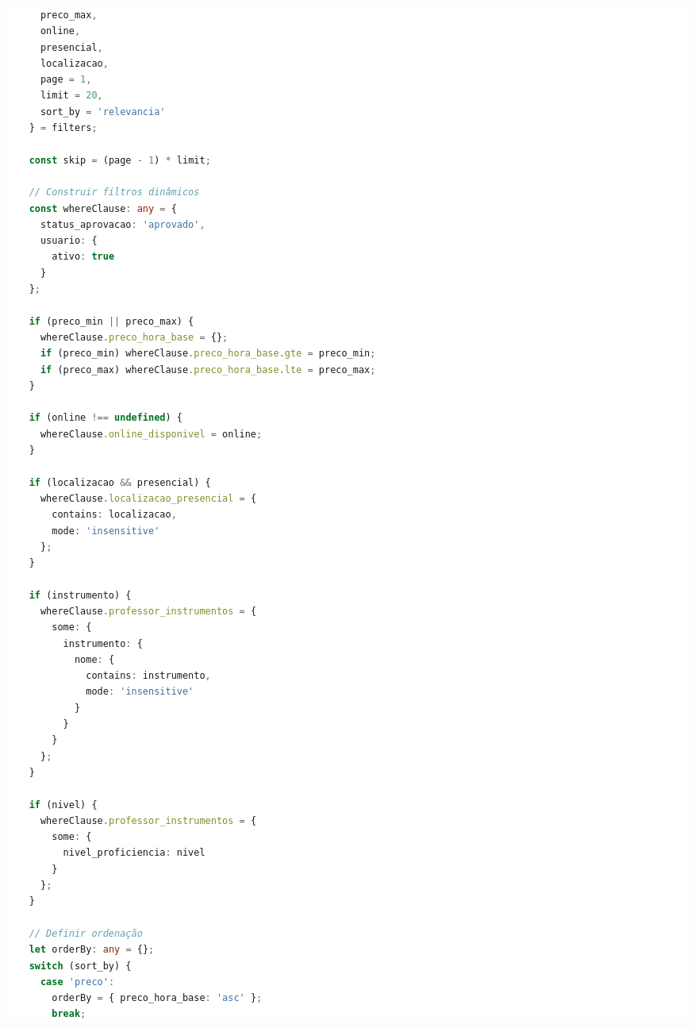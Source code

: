 ```typescript
      preco_max,
      online,
      presencial,
      localizacao,
      page = 1,
      limit = 20,
      sort_by = 'relevancia'
    } = filters;

    const skip = (page - 1) * limit;

    // Construir filtros dinâmicos
    const whereClause: any = {
      status_aprovacao: 'aprovado',
      usuario: {
        ativo: true
      }
    };

    if (preco_min || preco_max) {
      whereClause.preco_hora_base = {};
      if (preco_min) whereClause.preco_hora_base.gte = preco_min;
      if (preco_max) whereClause.preco_hora_base.lte = preco_max;
    }

    if (online !== undefined) {
      whereClause.online_disponivel = online;
    }

    if (localizacao && presencial) {
      whereClause.localizacao_presencial = {
        contains: localizacao,
        mode: 'insensitive'
      };
    }

    if (instrumento) {
      whereClause.professor_instrumentos = {
        some: {
          instrumento: {
            nome: {
              contains: instrumento,
              mode: 'insensitive'
            }
          }
        }
      };
    }

    if (nivel) {
      whereClause.professor_instrumentos = {
        some: {
          nivel_proficiencia: nivel
        }
      };
    }

    // Definir ordenação
    let orderBy: any = {};
    switch (sort_by) {
      case 'preco':
        orderBy = { preco_hora_base: 'asc' };
        break;
```